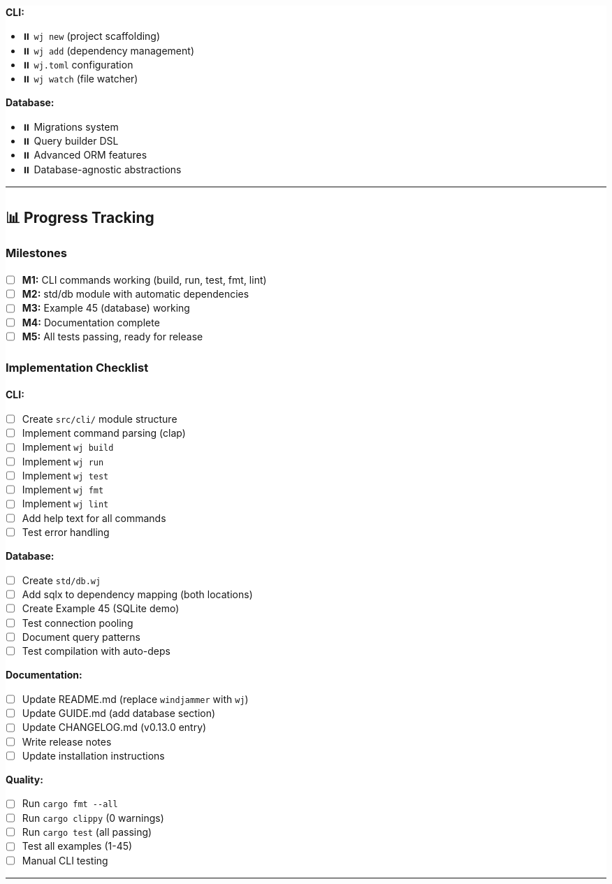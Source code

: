 **CLI:**
- ⏸️ `wj new` (project scaffolding)
- ⏸️ `wj add` (dependency management)
- ⏸️ `wj.toml` configuration
- ⏸️ `wj watch` (file watcher)

**Database:**
- ⏸️ Migrations system
- ⏸️ Query builder DSL
- ⏸️ Advanced ORM features
- ⏸️ Database-agnostic abstractions

---

## 📊 Progress Tracking

### Milestones

- [ ] **M1:** CLI commands working (build, run, test, fmt, lint)
- [ ] **M2:** std/db module with automatic dependencies
- [ ] **M3:** Example 45 (database) working
- [ ] **M4:** Documentation complete
- [ ] **M5:** All tests passing, ready for release

### Implementation Checklist

**CLI:**
- [ ] Create `src/cli/` module structure
- [ ] Implement command parsing (clap)
- [ ] Implement `wj build`
- [ ] Implement `wj run`
- [ ] Implement `wj test`
- [ ] Implement `wj fmt`
- [ ] Implement `wj lint`
- [ ] Add help text for all commands
- [ ] Test error handling

**Database:**
- [ ] Create `std/db.wj`
- [ ] Add sqlx to dependency mapping (both locations)
- [ ] Create Example 45 (SQLite demo)
- [ ] Test connection pooling
- [ ] Document query patterns
- [ ] Test compilation with auto-deps

**Documentation:**
- [ ] Update README.md (replace `windjammer` with `wj`)
- [ ] Update GUIDE.md (add database section)
- [ ] Update CHANGELOG.md (v0.13.0 entry)
- [ ] Write release notes
- [ ] Update installation instructions

**Quality:**
- [ ] Run `cargo fmt --all`
- [ ] Run `cargo clippy` (0 warnings)
- [ ] Run `cargo test` (all passing)
- [ ] Test all examples (1-45)
- [ ] Manual CLI testing

---